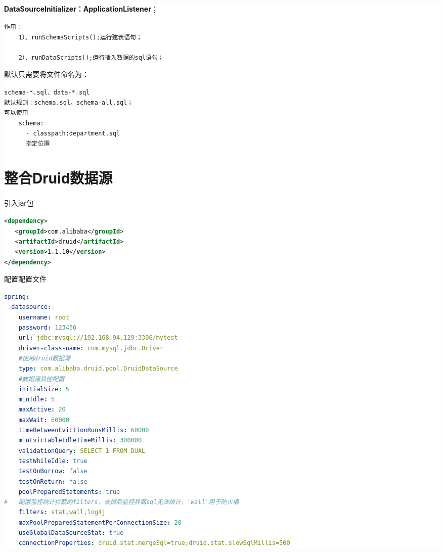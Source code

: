 **DataSourceInitializer：ApplicationListener**；

	作用：
		1）、runSchemaScripts();运行建表语句；
	
		2）、runDataScripts();运行插入数据的sql语句；

默认只需要将文件命名为：

```properties
schema-*.sql、data-*.sql
默认规则：schema.sql，schema-all.sql；
可以使用   
	schema:
      - classpath:department.sql
      指定位置
```

# 整合Druid数据源

引入jar包

```xml
<dependency>
   <groupId>com.alibaba</groupId>
   <artifactId>druid</artifactId>
   <version>1.1.10</version>
</dependency>
```

配置配置文件

```yaml
spring:
  datasource:
    username: root
    password: 123456
    url: jdbc:mysql://192.168.94.129:3306/mytest
    driver-class-name: com.mysql.jdbc.Driver
    #使用druid数据源
    type: com.alibaba.druid.pool.DruidDataSource
    #数据源其他配置
    initialSize: 5
    minIdle: 5
    maxActive: 20
    maxWait: 60000
    timeBetweenEvictionRunsMillis: 60000
    minEvictableIdleTimeMillis: 300000
    validationQuery: SELECT 1 FROM DUAL
    testWhileIdle: true
    testOnBorrow: false
    testOnReturn: false
    poolPreparedStatements: true
#   配置监控统计拦截的filters，去掉后监控界面sql无法统计，'wall'用于防火墙
    filters: stat,wall,log4j
    maxPoolPreparedStatementPerConnectionSize: 20
    useGlobalDataSourceStat: true
    connectionProperties: druid.stat.mergeSql=true;druid.stat.slowSqlMillis=500
```
